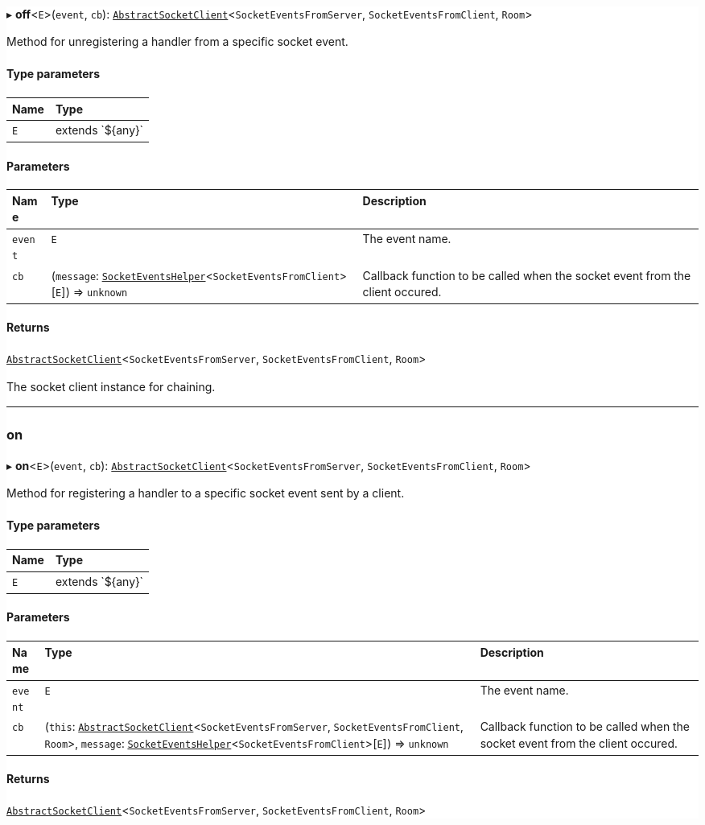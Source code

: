 ▸ **off**<`E`\>(`event`, `cb`): [`AbstractSocketClient`](AbstractSocketClient.md)<`SocketEventsFromServer`, `SocketEventsFromClient`, `Room`\>

Method for unregistering a handler from a specific socket event.

#### Type parameters

| Name | Type |
| :------ | :------ |
| `E` | extends \`${any}\` |

#### Parameters

| Name | Type | Description |
| :------ | :------ | :------ |
| `event` | `E` | The event name. |
| `cb` | (`message`: [`SocketEventsHelper`](../modules.md#socketeventshelper)<`SocketEventsFromClient`\>[`E`]) => `unknown` | Callback function to be called when the socket event from the client occured. |

#### Returns

[`AbstractSocketClient`](AbstractSocketClient.md)<`SocketEventsFromServer`, `SocketEventsFromClient`, `Room`\>

The socket client instance for chaining.

___

### on

▸ **on**<`E`\>(`event`, `cb`): [`AbstractSocketClient`](AbstractSocketClient.md)<`SocketEventsFromServer`, `SocketEventsFromClient`, `Room`\>

Method for registering a handler to a specific socket event sent by a client.

#### Type parameters

| Name | Type |
| :------ | :------ |
| `E` | extends \`${any}\` |

#### Parameters

| Name | Type | Description |
| :------ | :------ | :------ |
| `event` | `E` | The event name. |
| `cb` | (`this`: [`AbstractSocketClient`](AbstractSocketClient.md)<`SocketEventsFromServer`, `SocketEventsFromClient`, `Room`\>, `message`: [`SocketEventsHelper`](../modules.md#socketeventshelper)<`SocketEventsFromClient`\>[`E`]) => `unknown` | Callback function to be called when the socket event from the client occured. |

#### Returns

[`AbstractSocketClient`](AbstractSocketClient.md)<`SocketEventsFromServer`, `SocketEventsFromClient`, `Room`\>
